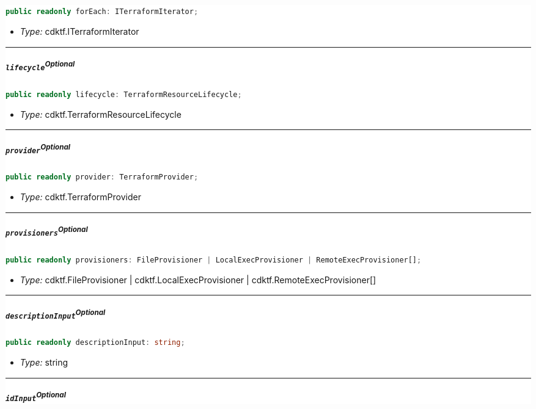 ```typescript
public readonly forEach: ITerraformIterator;
```

- *Type:* cdktf.ITerraformIterator

---

##### `lifecycle`<sup>Optional</sup> <a name="lifecycle" id="@cdktf/aws-cdk.cognitoUserGroup.CognitoUserGroup.property.lifecycle"></a>

```typescript
public readonly lifecycle: TerraformResourceLifecycle;
```

- *Type:* cdktf.TerraformResourceLifecycle

---

##### `provider`<sup>Optional</sup> <a name="provider" id="@cdktf/aws-cdk.cognitoUserGroup.CognitoUserGroup.property.provider"></a>

```typescript
public readonly provider: TerraformProvider;
```

- *Type:* cdktf.TerraformProvider

---

##### `provisioners`<sup>Optional</sup> <a name="provisioners" id="@cdktf/aws-cdk.cognitoUserGroup.CognitoUserGroup.property.provisioners"></a>

```typescript
public readonly provisioners: FileProvisioner | LocalExecProvisioner | RemoteExecProvisioner[];
```

- *Type:* cdktf.FileProvisioner | cdktf.LocalExecProvisioner | cdktf.RemoteExecProvisioner[]

---

##### `descriptionInput`<sup>Optional</sup> <a name="descriptionInput" id="@cdktf/aws-cdk.cognitoUserGroup.CognitoUserGroup.property.descriptionInput"></a>

```typescript
public readonly descriptionInput: string;
```

- *Type:* string

---

##### `idInput`<sup>Optional</sup> <a name="idInput" id="@cdktf/aws-cdk.cognitoUserGroup.CognitoUserGroup.property.idInput"></a>
